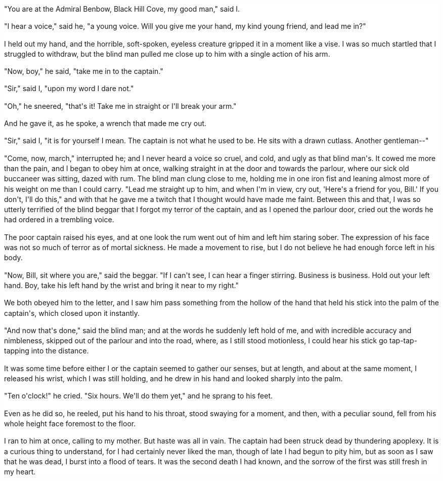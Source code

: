 "You are at the Admiral Benbow, Black Hill Cove, my good man," said I.

"I hear a voice," said he, "a young voice.  Will you give me your hand, my kind young friend, and lead me in?"

I held out my hand, and the horrible, soft-spoken, eyeless creature gripped it in a moment like a vise.  I was so much startled that I struggled to withdraw, but the blind man pulled me close up to him with a single action of his arm.

"Now, boy," he said, "take me in to the captain."

"Sir," said I, "upon my word I dare not."

"Oh," he sneered, "that's it!  Take me in straight or I'll break your arm."

And he gave it, as he spoke, a wrench that made me cry out.

"Sir," said I, "it is for yourself I mean.  The captain is not what he used to be.  He sits with a drawn cutlass.  Another gentleman--"

"Come, now, march," interrupted he; and I never heard a voice so cruel, and cold, and ugly as that blind man's. It cowed me more than the pain, and I began to obey him at once, walking straight in at the door and towards the parlour, where our sick old buccaneer was sitting, dazed with rum.  The blind man clung close to me, holding me in one iron fist and leaning almost more of his weight on me than I could carry.  "Lead me straight up to him, and when I'm in view, cry out, 'Here's a friend for you, Bill.'  If you don't, I'll do this," and with that he gave me a twitch that I thought would have made me faint.  Between this and that, I was so utterly terrified of the blind beggar that I forgot my terror of the captain, and as I opened the parlour door, cried out the words he had ordered in a trembling voice.

The poor captain raised his eyes, and at one look the rum went out of him and left him staring sober.  The expression of his face was not so much of terror as of mortal sickness.  He made a movement to rise, but I do not believe he had enough force left in his body.

"Now, Bill, sit where you are," said the beggar.  "If I can't see, I can hear a finger stirring.  Business is business.  Hold out your left hand.  Boy, take his left hand by the wrist and bring it near to my right."

We both obeyed him to the letter, and I saw him pass something from the hollow of the hand that held his stick into the palm of the captain's, which closed upon it instantly.

"And now that's done," said the blind man; and at the words he suddenly left hold of me, and with incredible accuracy and nimbleness, skipped out of the parlour and into the road, where, as I still stood motionless, I could hear his stick go tap-tap-tapping into the distance.

It was some time before either I or the captain seemed to gather our senses, but at length, and about at the same moment, I released his wrist, which I was still holding, and he drew in his hand and looked sharply into the palm.

"Ten o'clock!" he cried.  "Six hours.  We'll do them yet," and he sprang to his feet.

Even as he did so, he reeled, put his hand to his throat, stood swaying for a moment, and then, with a peculiar sound, fell from his whole height face foremost to the floor.

I ran to him at once, calling to my mother.  But haste was all in vain.  The captain had been struck dead by thundering apoplexy.  It is a curious thing to understand, for I had certainly never liked the man, though of late I had begun to pity him, but as soon as I saw that he was dead, I burst into a flood of tears. It was the second death I had known, and the sorrow of the first was still fresh in my heart.
